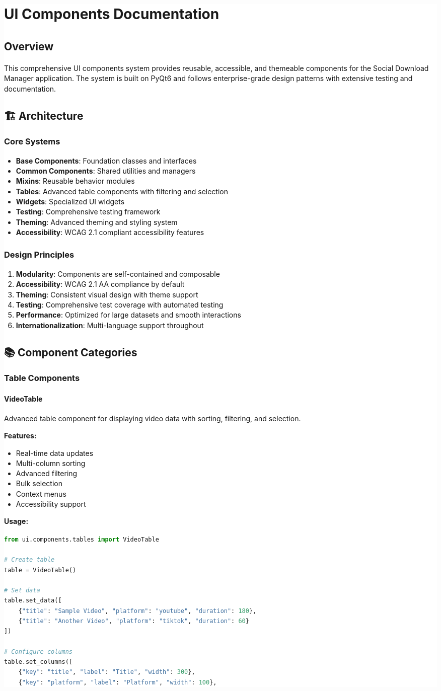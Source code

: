 # UI Components Documentation

## Overview

This comprehensive UI components system provides reusable, accessible, and themeable components for the Social Download Manager application. The system is built on PyQt6 and follows enterprise-grade design patterns with extensive testing and documentation.

## 🏗️ Architecture

### Core Systems

- **Base Components**: Foundation classes and interfaces
- **Common Components**: Shared utilities and managers
- **Mixins**: Reusable behavior modules  
- **Tables**: Advanced table components with filtering and selection
- **Widgets**: Specialized UI widgets
- **Testing**: Comprehensive testing framework
- **Theming**: Advanced theming and styling system
- **Accessibility**: WCAG 2.1 compliant accessibility features

### Design Principles

1. **Modularity**: Components are self-contained and composable
2. **Accessibility**: WCAG 2.1 AA compliance by default
3. **Theming**: Consistent visual design with theme support
4. **Testing**: Comprehensive test coverage with automated testing
5. **Performance**: Optimized for large datasets and smooth interactions
6. **Internationalization**: Multi-language support throughout

## 📚 Component Categories

### Table Components

#### VideoTable
Advanced table component for displaying video data with sorting, filtering, and selection.

**Features:**
- Real-time data updates
- Multi-column sorting
- Advanced filtering
- Bulk selection
- Context menus
- Accessibility support

**Usage:**
```python
from ui.components.tables import VideoTable

# Create table
table = VideoTable()

# Set data
table.set_data([
    {"title": "Sample Video", "platform": "youtube", "duration": 180},
    {"title": "Another Video", "platform": "tiktok", "duration": 60}
])

# Configure columns
table.set_columns([
    {"key": "title", "label": "Title", "width": 300},
    {"key": "platform", "label": "Platform", "width": 100},
```